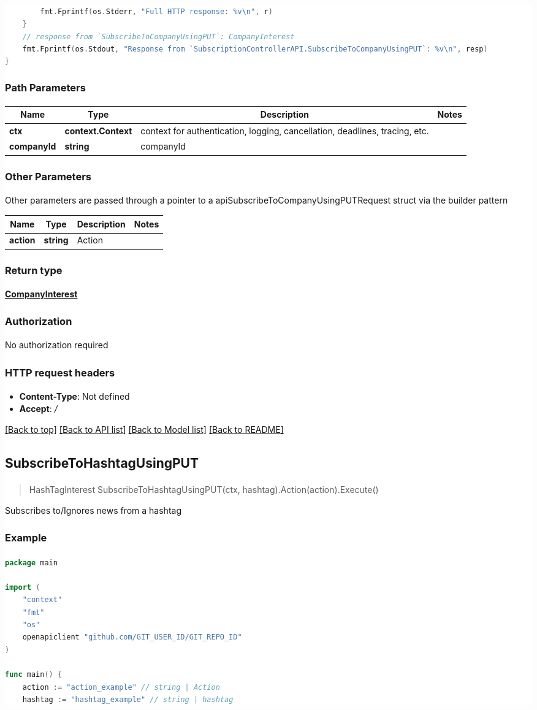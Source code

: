 ```go
		fmt.Fprintf(os.Stderr, "Full HTTP response: %v\n", r)
	}
	// response from `SubscribeToCompanyUsingPUT`: CompanyInterest
	fmt.Fprintf(os.Stdout, "Response from `SubscriptionControllerAPI.SubscribeToCompanyUsingPUT`: %v\n", resp)
}
```

### Path Parameters


Name | Type | Description  | Notes
------------- | ------------- | ------------- | -------------
**ctx** | **context.Context** | context for authentication, logging, cancellation, deadlines, tracing, etc.
**companyId** | **string** | companyId | 

### Other Parameters

Other parameters are passed through a pointer to a apiSubscribeToCompanyUsingPUTRequest struct via the builder pattern


Name | Type | Description  | Notes
------------- | ------------- | ------------- | -------------
 **action** | **string** | Action | 


### Return type

[**CompanyInterest**](CompanyInterest.md)

### Authorization

No authorization required

### HTTP request headers

- **Content-Type**: Not defined
- **Accept**: */*

[[Back to top]](#) [[Back to API list]](../README.md#documentation-for-api-endpoints)
[[Back to Model list]](../README.md#documentation-for-models)
[[Back to README]](../README.md)


## SubscribeToHashtagUsingPUT

> HashTagInterest SubscribeToHashtagUsingPUT(ctx, hashtag).Action(action).Execute()

Subscribes to/Ignores news from a hashtag

### Example

```go
package main

import (
	"context"
	"fmt"
	"os"
	openapiclient "github.com/GIT_USER_ID/GIT_REPO_ID"
)

func main() {
	action := "action_example" // string | Action
	hashtag := "hashtag_example" // string | hashtag
```